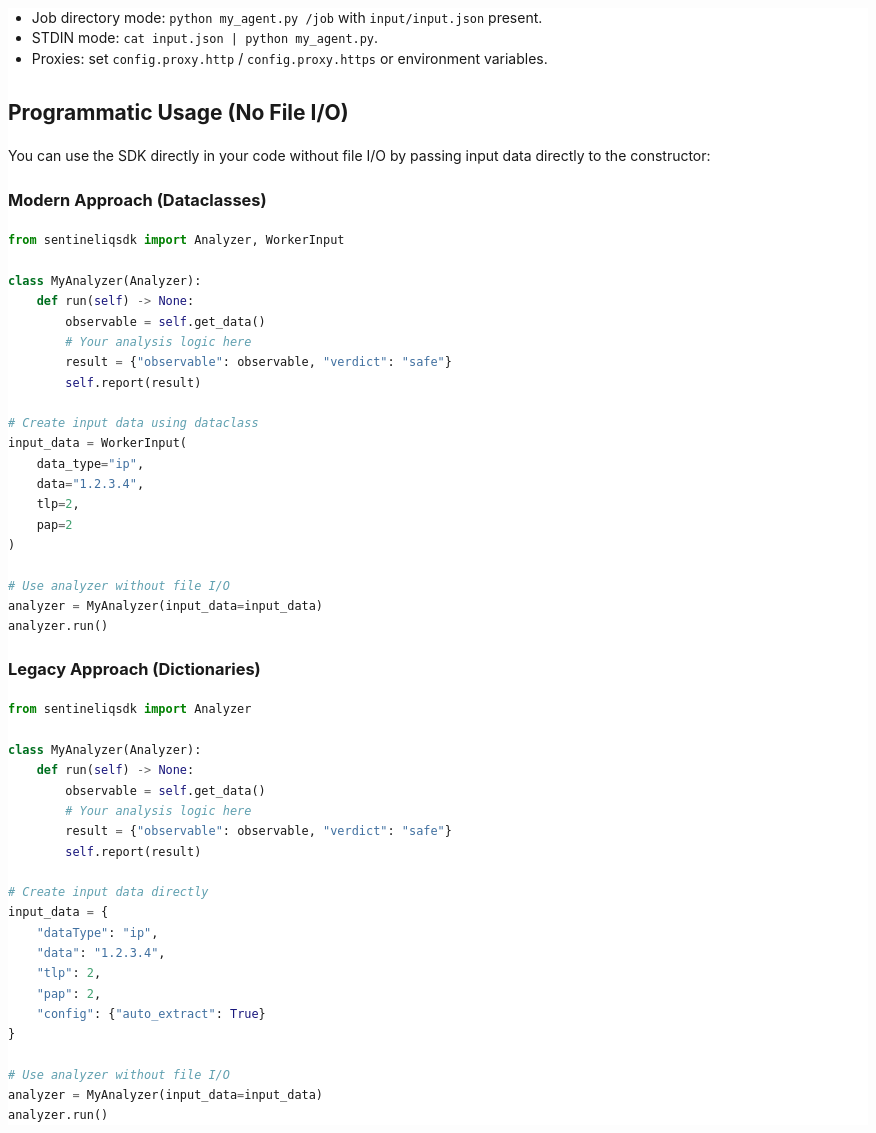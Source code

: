 - Job directory mode: `python my_agent.py /job` with `input/input.json` present.
- STDIN mode: `cat input.json | python my_agent.py`.
- Proxies: set `config.proxy.http` / `config.proxy.https` or environment variables.

## Programmatic Usage (No File I/O)

You can use the SDK directly in your code without file I/O by passing input data directly to the constructor:

### Modern Approach (Dataclasses)

```python
from sentineliqsdk import Analyzer, WorkerInput

class MyAnalyzer(Analyzer):
    def run(self) -> None:
        observable = self.get_data()
        # Your analysis logic here
        result = {"observable": observable, "verdict": "safe"}
        self.report(result)

# Create input data using dataclass
input_data = WorkerInput(
    data_type="ip",
    data="1.2.3.4",
    tlp=2,
    pap=2
)

# Use analyzer without file I/O
analyzer = MyAnalyzer(input_data=input_data)
analyzer.run()
```

### Legacy Approach (Dictionaries)

```python
from sentineliqsdk import Analyzer

class MyAnalyzer(Analyzer):
    def run(self) -> None:
        observable = self.get_data()
        # Your analysis logic here
        result = {"observable": observable, "verdict": "safe"}
        self.report(result)

# Create input data directly
input_data = {
    "dataType": "ip",
    "data": "1.2.3.4",
    "tlp": 2,
    "pap": 2,
    "config": {"auto_extract": True}
}

# Use analyzer without file I/O
analyzer = MyAnalyzer(input_data=input_data)
analyzer.run()
```
